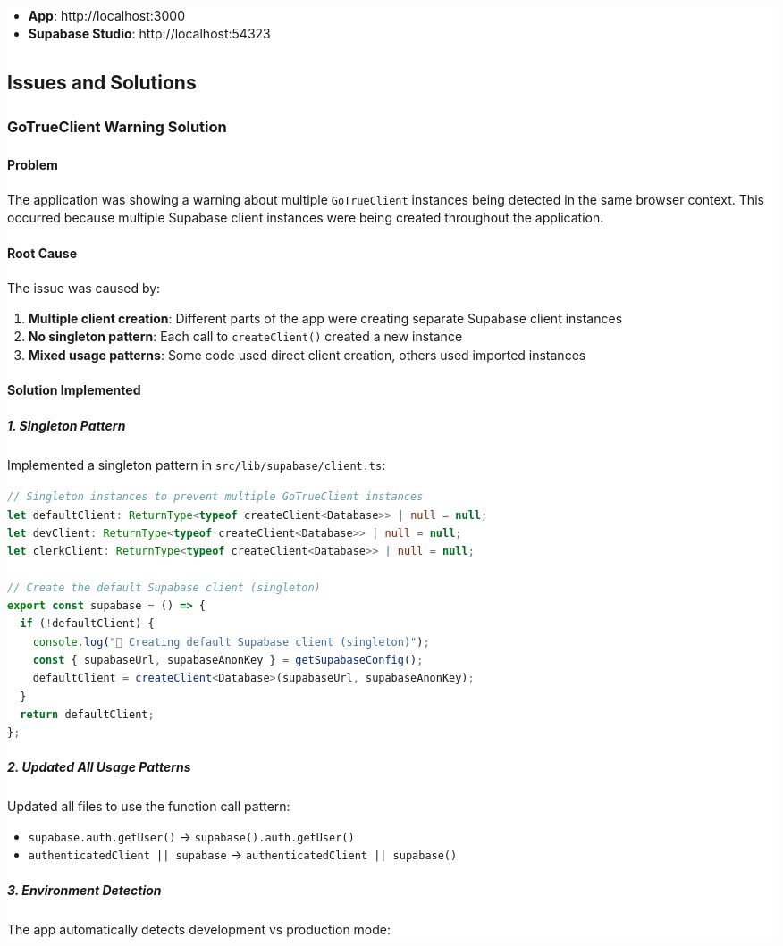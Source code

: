 - **App**: http://localhost:3000
- **Supabase Studio**: http://localhost:54323

## Issues and Solutions

### GoTrueClient Warning Solution

#### Problem

The application was showing a warning about multiple `GoTrueClient` instances being detected in the same browser context. This occurred because multiple Supabase client instances were being created throughout the application.

#### Root Cause

The issue was caused by:

1. **Multiple client creation**: Different parts of the app were creating separate Supabase client instances
2. **No singleton pattern**: Each call to `createClient()` created a new instance
3. **Mixed usage patterns**: Some code used direct client creation, others used imported instances

#### Solution Implemented

##### 1. Singleton Pattern

Implemented a singleton pattern in `src/lib/supabase/client.ts`:

```typescript
// Singleton instances to prevent multiple GoTrueClient instances
let defaultClient: ReturnType<typeof createClient<Database>> | null = null;
let devClient: ReturnType<typeof createClient<Database>> | null = null;
let clerkClient: ReturnType<typeof createClient<Database>> | null = null;

// Create the default Supabase client (singleton)
export const supabase = () => {
  if (!defaultClient) {
    console.log("🔧 Creating default Supabase client (singleton)");
    const { supabaseUrl, supabaseAnonKey } = getSupabaseConfig();
    defaultClient = createClient<Database>(supabaseUrl, supabaseAnonKey);
  }
  return defaultClient;
};
```

##### 2. Updated All Usage Patterns

Updated all files to use the function call pattern:

- `supabase.auth.getUser()` → `supabase().auth.getUser()`
- `authenticatedClient || supabase` → `authenticatedClient || supabase()`

##### 3. Environment Detection

The app automatically detects development vs production mode:

